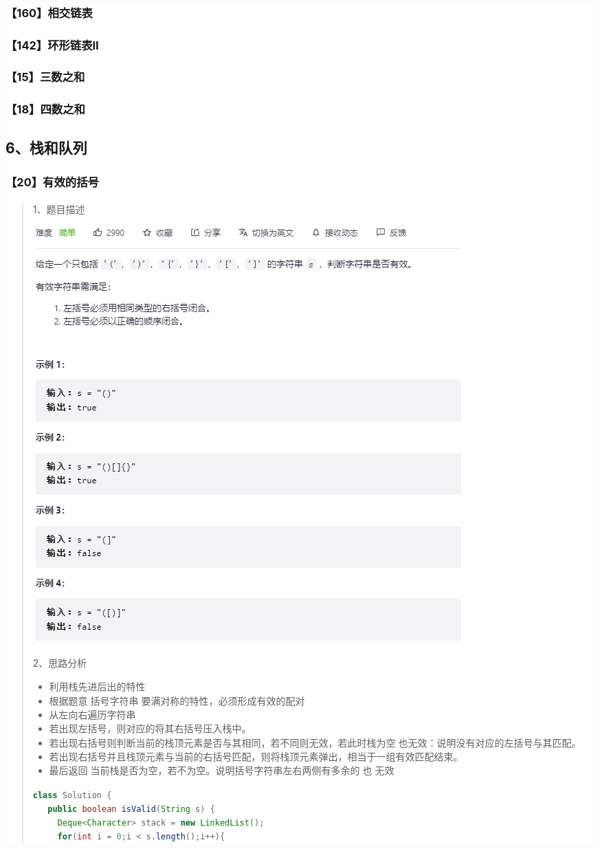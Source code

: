 ### 【160】相交链表

### 【142】环形链表Ⅱ

### 【15】三数之和

### 【18】四数之和

## 6、栈和队列

### 【20】有效的括号

>1、题目描述
>
>![image-20220221222418267](T_Young_LeetCode刷题笔记.assets/image-20220221222418267-164545345925811.png)
>
>2、思路分析
>
>* 利用栈先进后出的特性
>* 根据题意 括号字符串 要满对称的特性，必须形成有效的配对
>* 从左向右遍历字符串
>* 若出现左括号，则对应的将其右括号压入栈中。
>* 若出现右括号则判断当前的栈顶元素是否与其相同，若不同则无效，若此时栈为空 也无效：说明没有对应的左括号与其匹配。
>* 若出现右括号并且栈顶元素与当前的右括号匹配，则将栈顶元素弹出，相当于一组有效匹配结束。
>* 最后返回 当前栈是否为空，若不为空。说明括号字符串左右两侧有多余的  也 无效
>
>```java
>class Solution {
>    public boolean isValid(String s) {
>      Deque<Character> stack = new LinkedList();
>      for(int i = 0;i < s.length();i++){